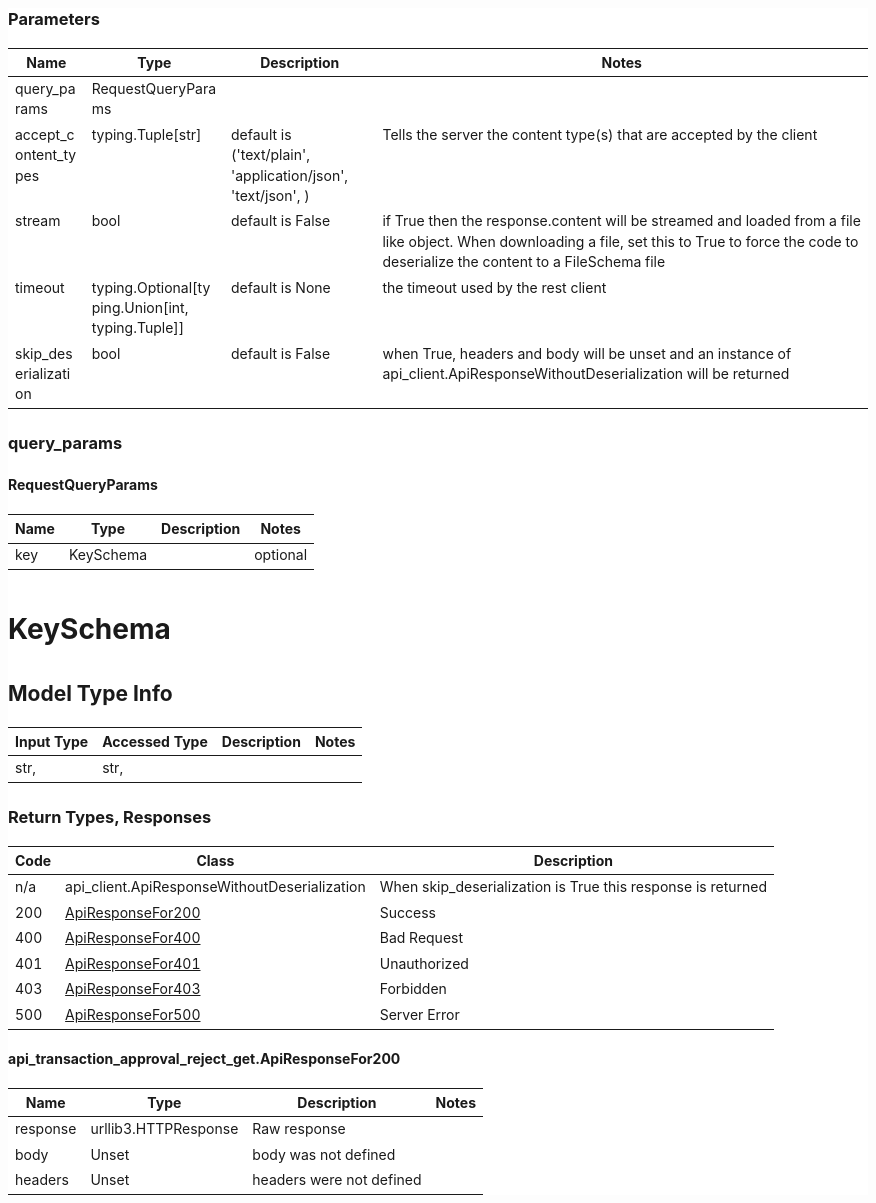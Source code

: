 ```python
```
### Parameters

Name | Type | Description  | Notes
------------- | ------------- | ------------- | -------------
query_params | RequestQueryParams | |
accept_content_types | typing.Tuple[str] | default is ('text/plain', 'application/json', 'text/json', ) | Tells the server the content type(s) that are accepted by the client
stream | bool | default is False | if True then the response.content will be streamed and loaded from a file like object. When downloading a file, set this to True to force the code to deserialize the content to a FileSchema file
timeout | typing.Optional[typing.Union[int, typing.Tuple]] | default is None | the timeout used by the rest client
skip_deserialization | bool | default is False | when True, headers and body will be unset and an instance of api_client.ApiResponseWithoutDeserialization will be returned

### query_params
#### RequestQueryParams

Name | Type | Description  | Notes
------------- | ------------- | ------------- | -------------
key | KeySchema | | optional


# KeySchema

## Model Type Info
Input Type | Accessed Type | Description | Notes
------------ | ------------- | ------------- | -------------
str,  | str,  |  | 

### Return Types, Responses

Code | Class | Description
------------- | ------------- | -------------
n/a | api_client.ApiResponseWithoutDeserialization | When skip_deserialization is True this response is returned
200 | [ApiResponseFor200](#api_transaction_approval_reject_get.ApiResponseFor200) | Success
400 | [ApiResponseFor400](#api_transaction_approval_reject_get.ApiResponseFor400) | Bad Request
401 | [ApiResponseFor401](#api_transaction_approval_reject_get.ApiResponseFor401) | Unauthorized
403 | [ApiResponseFor403](#api_transaction_approval_reject_get.ApiResponseFor403) | Forbidden
500 | [ApiResponseFor500](#api_transaction_approval_reject_get.ApiResponseFor500) | Server Error

#### api_transaction_approval_reject_get.ApiResponseFor200
Name | Type | Description  | Notes
------------- | ------------- | ------------- | -------------
response | urllib3.HTTPResponse | Raw response |
body | Unset | body was not defined |
headers | Unset | headers were not defined |
